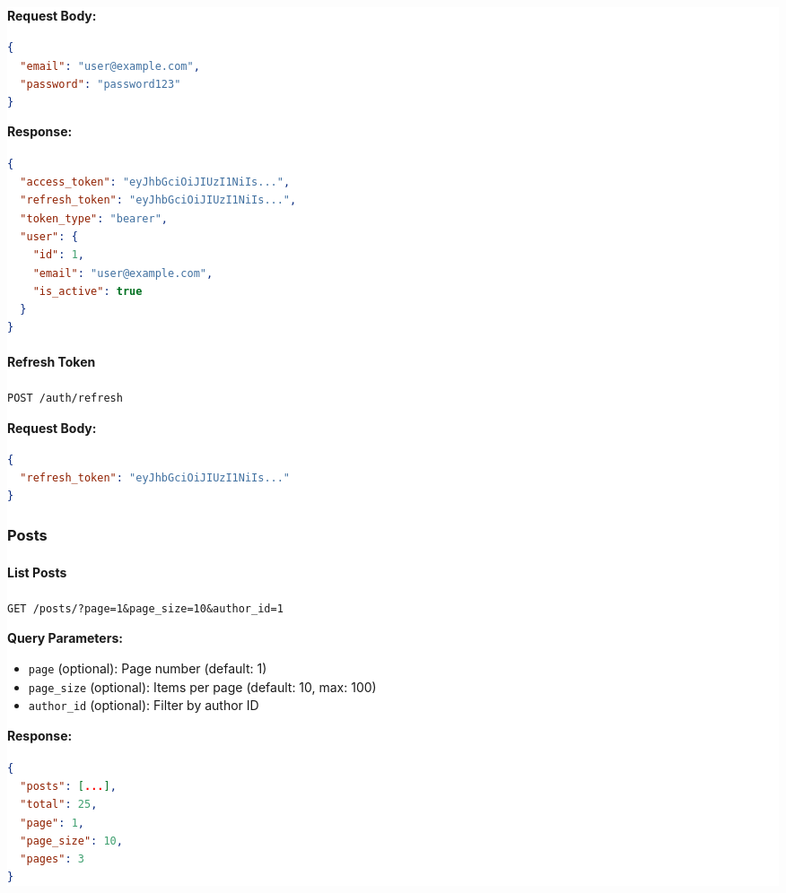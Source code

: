 **Request Body:**
```json
{
  "email": "user@example.com",
  "password": "password123"
}
```

**Response:**
```json
{
  "access_token": "eyJhbGciOiJIUzI1NiIs...",
  "refresh_token": "eyJhbGciOiJIUzI1NiIs...",
  "token_type": "bearer",
  "user": {
    "id": 1,
    "email": "user@example.com",
    "is_active": true
  }
}
```

#### Refresh Token
```http
POST /auth/refresh
```

**Request Body:**
```json
{
  "refresh_token": "eyJhbGciOiJIUzI1NiIs..."
}
```

### Posts

#### List Posts
```http
GET /posts/?page=1&page_size=10&author_id=1
```

**Query Parameters:**
- `page` (optional): Page number (default: 1)
- `page_size` (optional): Items per page (default: 10, max: 100)
- `author_id` (optional): Filter by author ID

**Response:**
```json
{
  "posts": [...],
  "total": 25,
  "page": 1,
  "page_size": 10,
  "pages": 3
}
```
